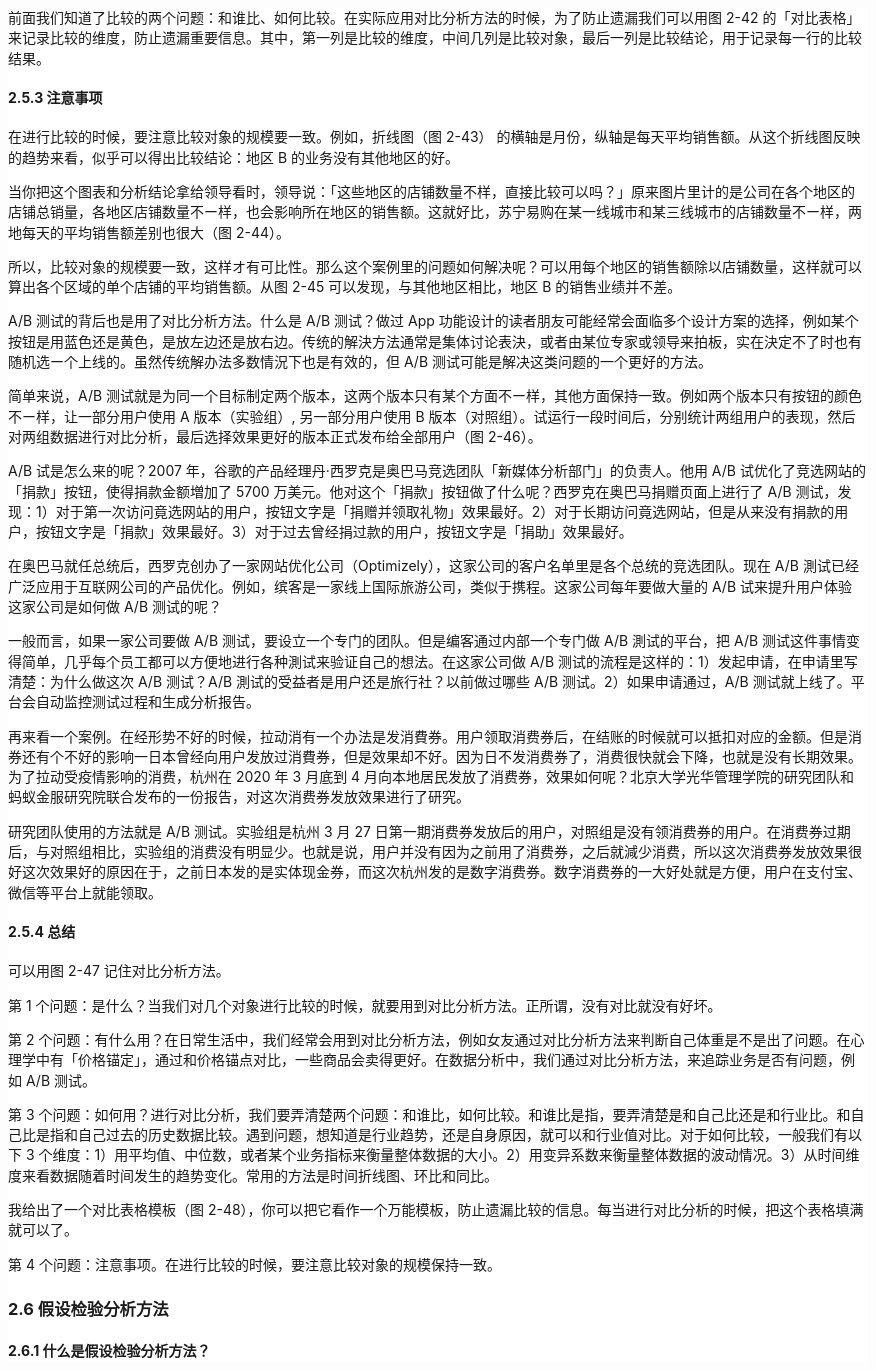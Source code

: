 前面我们知道了比较的两个问题：和谁比、如何比较。在实际应用对比分析方法的时候，为了防止遗漏我们可以用图 2-42 的「对比表格」来记录比较的维度，防止遗漏重要信息。其中，第一列是比较的维度，中间几列是比较对象，最后一列是比较结论，用于记录每一行的比较结果。

#### 2.5.3 注意事项

在进行比较的时候，要注意比较对象的规模要一致。例如，折线图（图 2-43） 的横轴是月份，纵轴是每天平均销售额。从这个折线图反映的趋势来看，似乎可以得出比较结论：地区 B 的业务没有其他地区的好。

当你把这个图表和分析结论拿给领导看时，领导说：「这些地区的店铺数量不样，直接比较可以吗？」原来图片里计的是公司在各个地区的店铺总销量，各地区店铺数量不ー样，也会影响所在地区的销售额。这就好比，苏宁易购在某一线城市和某三线城市的店铺数量不ー样，两地每天的平均销售额差别也很大（图 2-44）。

所以，比较对象的规模要一致，这样オ有可比性。那么这个案例里的问题如何解决呢？可以用每个地区的销售额除以店铺数量，这样就可以算出各个区域的单个店铺的平均销售额。从图 2-45 可以发现，与其他地区相比，地区 B 的销售业绩并不差。

A/B 测试的背后也是用了对比分析方法。什么是 A/B 测试？做过 App 功能设计的读者朋友可能经常会面临多个设计方案的选择，例如某个按钮是用蓝色还是黄色，是放左边还是放右边。传统的解決方法通常是集体讨论表決，或者由某位专家或领导来拍板，实在決定不了时也有随机选ー个上线的。虽然传统解办法多数情況下也是有效的，但 A/B 测试可能是解决这类问题的一个更好的方法。

简单来说，A/B 测试就是为同一个目标制定两个版本，这两个版本只有某个方面不ー样，其他方面保持一致。例如两个版本只有按钮的颜色不ー样，让一部分用户使用 A 版本（实验组）, 另一部分用户使用 B 版本（对照组）。试运行一段时间后，分别统计两组用户的表现，然后对两组数据进行对比分析，最后选择效果更好的版本正式发布给全部用户（图 2-46）。

A/B 试是怎么来的呢？2007 年，谷歌的产品经理丹·西罗克是奥巴马竞选团队「新媒体分析部门」的负责人。他用 A/B 试优化了竞选网站的「捐款」按钮，使得捐款金额増加了 5700 万美元。他对这个「捐款」按钮做了什么呢？西罗克在奥巴马捐赠页面上进行了 A/B 测试，发现：1）对于第一次访问竟选网站的用户，按钮文字是「捐赠并领取礼物」效果最好。2）对于长期访问竟选网站，但是从来没有捐款的用户，按钮文字是「捐款」效果最好。3）对于过去曾经捐过款的用户，按钮文字是「捐助」效果最好。

在奥巴马就任总统后，西罗克创办了一家网站优化公司（Optimizely），这家公司的客户名单里是各个总统的竞选团队。现在 A/B 測试已经广泛应用于互联网公司的产品优化。例如，缤客是一家线上国际旅游公司，类似于携程。这家公司每年要做大量的 A/B 试来提升用户体验 这家公司是如何做 A/B 测试的呢？

一般而言，如果一家公司要做 A/B 测试，要设立一个专门的团队。但是编客通过内部一个专门做 A/B 測试的平台，把 A/B 测试这件事情变得简单，几乎每个员工都可以方便地进行各种測试来验证自己的想法。在这家公司做 A/B 测试的流程是这样的：1）发起申请，在申请里写清楚：为什么做这次 A/B 测试？A/B 測试的受益者是用户还是旅行社？以前做过哪些 A/B 测试。2）如果申请通过，A/B 测试就上线了。平台会自动监控测试过程和生成分析报告。

再来看一个案例。在经形势不好的时候，拉动消有一个办法是发消費券。用户领取消费券后，在结账的时候就可以抵扣对应的金额。但是消券还有个不好的影响一日本曾经向用户发放过消費券，但是效果却不好。因为日不发消费券了，消费很快就会下降，也就是没有长期效果。为了拉动受疫情影响的消费，杭州在 2020 年 3 月底到 4 月向本地居民发放了消费券，效果如何呢？北京大学光华管理学院的研究团队和蚂蚁金服研究院联合发布的一份报告，对这次消费券发放效果进行了研究。

研究团队使用的方法就是 A/B 测试。实验组是杭州 3 月 27 日第一期消费券发放后的用户，对照组是没有领消费券的用户。在消费券过期后，与对照组相比，实验组的消费没有明显少。也就是说，用户并没有因为之前用了消费券，之后就減少消费，所以这次消费券发放效果很好这次效果好的原因在于，之前日本发的是实体现金券，而这次杭州发的是数字消费券。数字消费券的一大好处就是方便，用户在支付宝、微信等平台上就能领取。

#### 2.5.4 总结

可以用图 2-47 记住对比分析方法。

第 1 个问题：是什么？当我们对几个对象进行比较的时候，就要用到对比分析方法。正所谓，没有对比就没有好坏。

第 2 个问题：有什么用？在日常生活中，我们经常会用到对比分析方法，例如女友通过对比分析方法来判断自己体重是不是出了问题。在心理学中有「价格锚定」，通过和价格锚点对比，一些商品会卖得更好。在数据分析中，我们通过对比分析方法，来追踪业务是否有问题，例如 A/B 测试。

第 3 个问题：如何用？进行对比分析，我们要弄清楚两个问题：和谁比，如何比较。和谁比是指，要弄清楚是和自己比还是和行业比。和自己比是指和自己过去的历史数据比较。遇到问题，想知道是行业趋势，还是自身原因，就可以和行业值对比。对于如何比较，一般我们有以下 3 个维度：1）用平均值、中位数，或者某个业务指标来衡量整体数据的大小。2）用变异系数来衡量整体数据的波动情况。3）从时间维度来看数据随着时间发生的趋势变化。常用的方法是时间折线图、环比和同比。

我给出了一个对比表格模板（图 2-48），你可以把它看作一个万能模板，防止遗漏比较的信息。每当进行对比分析的时候，把这个表格填满就可以了。

第 4 个问题：注意事项。在进行比较的时候，要注意比较对象的规模保持一致。

### 2.6 假设检验分析方法

#### 2.6.1 什么是假设检验分析方法？
